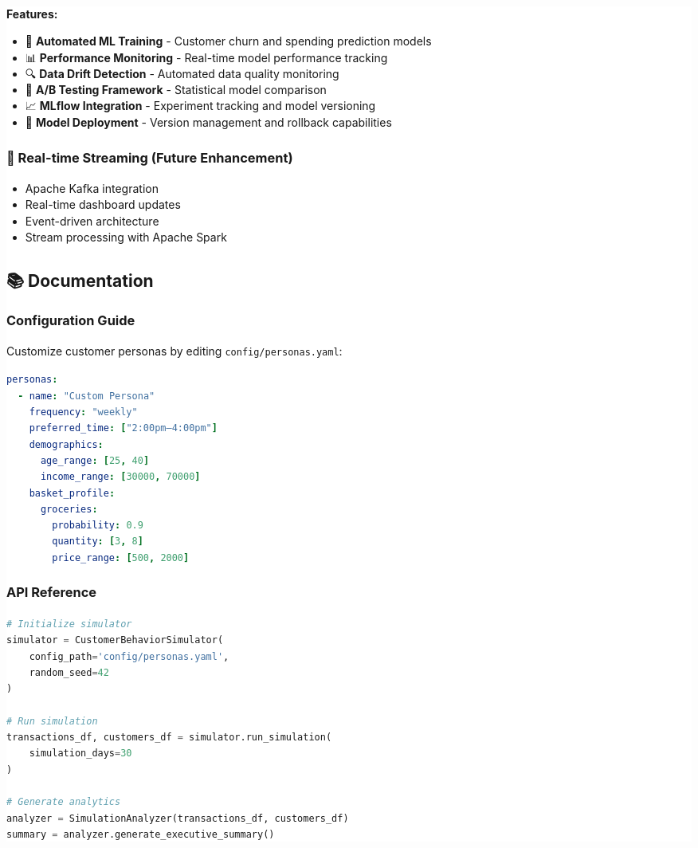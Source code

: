 **Features:**

- 🤖 **Automated ML Training** - Customer churn and spending prediction models
- 📊 **Performance Monitoring** - Real-time model performance tracking
- 🔍 **Data Drift Detection** - Automated data quality monitoring
- 🧪 **A/B Testing Framework** - Statistical model comparison
- 📈 **MLflow Integration** - Experiment tracking and model versioning
- 🚀 **Model Deployment** - Version management and rollback capabilities

### 🎯 Real-time Streaming (Future Enhancement)

- Apache Kafka integration
- Real-time dashboard updates
- Event-driven architecture
- Stream processing with Apache Spark

## 📚 Documentation

### Configuration Guide

Customize customer personas by editing `config/personas.yaml`:

```yaml
personas:
  - name: "Custom Persona"
    frequency: "weekly"
    preferred_time: ["2:00pm–4:00pm"]
    demographics:
      age_range: [25, 40]
      income_range: [30000, 70000]
    basket_profile:
      groceries:
        probability: 0.9
        quantity: [3, 8]
        price_range: [500, 2000]
```

### API Reference

```python
# Initialize simulator
simulator = CustomerBehaviorSimulator(
    config_path='config/personas.yaml',
    random_seed=42
)

# Run simulation
transactions_df, customers_df = simulator.run_simulation(
    simulation_days=30
)

# Generate analytics
analyzer = SimulationAnalyzer(transactions_df, customers_df)
summary = analyzer.generate_executive_summary()
```
